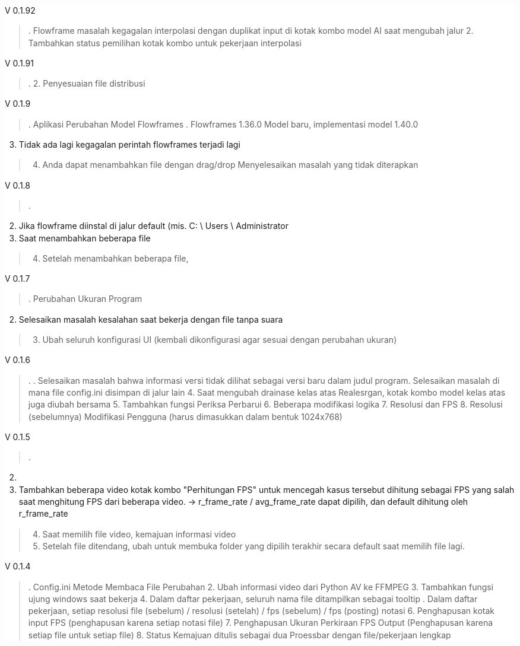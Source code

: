V 0.1.92
 >. Flowframe masalah kegagalan interpolasi dengan duplikat input di kotak kombo model AI saat mengubah jalur
 > 2. Tambahkan status pemilihan kotak kombo untuk pekerjaan interpolasi

V 0.1.91
 >.
 > 2. Penyesuaian file distribusi

V 0.1.9
 >. Aplikasi Perubahan Model Flowframes
 >. Flowframes 1.36.0 Model baru, implementasi model 1.40.0
 3. Tidak ada lagi kegagalan perintah flowframes terjadi lagi
 > 4. Anda dapat menambahkan file dengan drag/drop
 > Menyelesaikan masalah yang tidak diterapkan

V 0.1.8
 >.
 2. Jika flowframe diinstal di jalur default (mis. C: \ Users \ Administrator
 3. Saat menambahkan beberapa file 
 > 4. Setelah menambahkan beberapa file,

V 0.1.7
 >. Perubahan Ukuran Program
 2. Selesaikan masalah kesalahan saat bekerja dengan file tanpa suara
 > 3. Ubah seluruh konfigurasi UI (kembali dikonfigurasi agar sesuai dengan perubahan ukuran)

V 0.1.6
 >.
 >. Selesaikan masalah bahwa informasi versi tidak dilihat sebagai versi baru dalam judul program.
 > Selesaikan masalah di mana file config.ini disimpan di jalur lain
 > 4. Saat mengubah drainase kelas atas Realesrgan, kotak kombo model kelas atas juga diubah bersama
 > 5. Tambahkan fungsi Periksa Perbarui
 > 6. Beberapa modifikasi logika
 > 7. Resolusi dan FPS
 > 8. Resolusi (sebelumnya) Modifikasi Pengguna (harus dimasukkan dalam bentuk 1024x768)

V 0.1.5
 >.
 2.
 3. Tambahkan beberapa video kotak kombo "Perhitungan FPS" untuk mencegah kasus tersebut dihitung sebagai FPS yang salah saat menghitung FPS dari beberapa video.
        -> r_frame_rate / avg_frame_rate dapat dipilih, dan default dihitung oleh r_frame_rate
 > 4. Saat memilih file video, kemajuan informasi video 
 > 5. Setelah file ditendang, ubah untuk membuka folder yang dipilih terakhir secara default saat memilih file lagi.

V 0.1.4
 >. Config.ini Metode Membaca File Perubahan
 > 2. Ubah informasi video dari Python AV ke FFMPEG
 > 3. Tambahkan fungsi ujung windows saat bekerja
 > 4. Dalam daftar pekerjaan, seluruh nama file ditampilkan sebagai tooltip
 >. Dalam daftar pekerjaan, setiap resolusi file (sebelum) / resolusi (setelah) / fps (sebelum) / fps (posting) notasi
 > 6. Penghapusan kotak input FPS (penghapusan karena setiap notasi file)
 > 7. Penghapusan Ukuran Perkiraan FPS Output (Penghapusan karena setiap file untuk setiap file)
 > 8. Status Kemajuan ditulis sebagai dua Proessbar dengan file/pekerjaan lengkap
